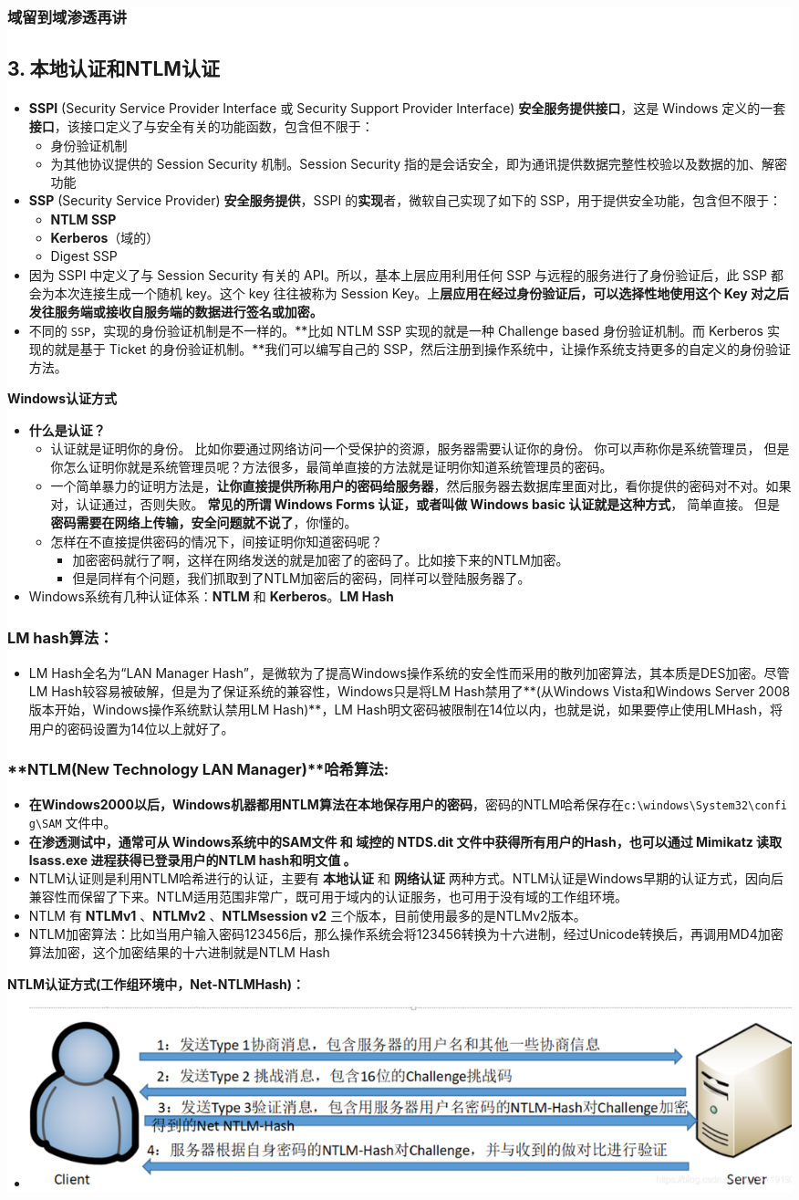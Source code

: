 ### **域留到域渗透再讲**

## 3. 本地认证和NTLM认证

- **SSPI** (Security Service Provider Interface 或 Security Support Provider Interface) **安全服务提供接口**，这是 Windows 定义的一套**接口**，该接口定义了与安全有关的功能函数，包含但不限于：
    - 身份验证机制
    - 为其他协议提供的 Session Security 机制。Session Security 指的是会话安全，即为通讯提供数据完整性校验以及数据的加、解密功能
- **SSP** (Security Service Provider) **安全服务提供**，SSPI 的**实现**者，微软自己实现了如下的 SSP，用于提供安全功能，包含但不限于：
    - **NTLM SSP**
    - **Kerberos**（域的）
    - Digest  SSP
- 因为 SSPI 中定义了与  Session Security 有关的 API。所以，基本上层应用利用任何 SSP 与远程的服务进行了身份验证后，此 SSP     都会为本次连接生成一个随机 key。这个 key 往往被称为 Session Key。上**层应用在经过身份验证后，可以选择性地使用这个     Key 对之后发往服务端或接收自服务端的数据进行签名或加密。**
- 不同的 `SSP`，实现的身份验证机制是不一样的。**比如 NTLM SSP 实现的就是一种 Challenge based 身份验证机制。而 Kerberos     实现的就是基于 Ticket 的身份验证机制。**我们可以编写自己的 SSP，然后注册到操作系统中，让操作系统支持更多的自定义的身份验证方法。

**Windows认证方式**

- **什么是认证？**
    - 认证就是证明你的身份。 比如你要通过网络访问一个受保护的资源，服务器需要认证你的身份。 你可以声称你是系统管理员， 但是你怎么证明你就是系统管理员呢？方法很多，最简单直接的方法就是证明你知道系统管理员的密码。   
    - 一个简单暴力的证明方法是，**让你直接提供所称用户的密码给服务器**，然后服务器去数据库里面对比，看你提供的密码对不对。如果对，认证通过，否则失败。 **常见的所谓 Windows Forms 认证，或者叫做 Windows basic 认证就是这种方式**， 简单直接。 但是**密码需要在网络上传输，安全问题就不说了**，你懂的。
    - 怎样在不直接提供密码的情况下，间接证明你知道密码呢？
        - 加密密码就行了啊，这样在网络发送的就是加密了的密码了。比如接下来的NTLM加密。
        - 但是同样有个问题，我们抓取到了NTLM加密后的密码，同样可以登陆服务器了。
- Windows系统有几种认证体系：**NTLM** 和 **Kerberos**。**LM Hash**

### LM hash算法：

- LM Hash全名为“LAN Manager Hash”，是微软为了提高Windows操作系统的安全性而采用的散列加密算法，其本质是DES加密。尽管LM Hash较容易被破解，但是为了保证系统的兼容性，Windows只是将LM Hash禁用了**(从Windows Vista和Windows Server 2008版本开始，Windows操作系统默认禁用LM Hash)**，LM Hash明文密码被限制在14位以内，也就是说，如果要停止使用LMHash，将用户的密码设置为14位以上就好了。

### **NTLM(New Technology LAN Manager)**哈希算法:

- **在Windows2000以后，Windows机器都用NTLM算法在本地保存用户的密码**，密码的NTLM哈希保存在`c:\windows\System32\config\SAM` 文件中。
- **在渗透测试中，通常可从 Windows系统中的SAM文件 和 域控的 NTDS.dit 文件中获得所有用户的Hash，也可以通过 Mimikatz 读取 lsass.exe 进程获得已登录用户的NTLM hash和明文值 。**
- NTLM认证则是利用NTLM哈希进行的认证，主要有 **本地认证** 和 **网络认证** 两种方式。NTLM认证是Windows早期的认证方式，因向后兼容性而保留了下来。NTLM适用范围非常广，既可用于域内的认证服务，也可用于没有域的工作组环境。
- NTLM 有 **NTLMv1** 、**NTLMv2** 、**NTLMsession v2** 三个版本，目前使用最多的是NTLMv2版本。
- NTLM加密算法：比如当用户输入密码123456后，那么操作系统会将123456转换为十六进制，经过Unicode转换后，再调用MD4加密算法加密，这个加密结果的十六进制就是NTLM Hash

**NTLM认证方式(工作组环境中，Net-NTLMHash)：**

- ![image-20220903151352408](后渗透.assets/image-20220903151352408.png)

